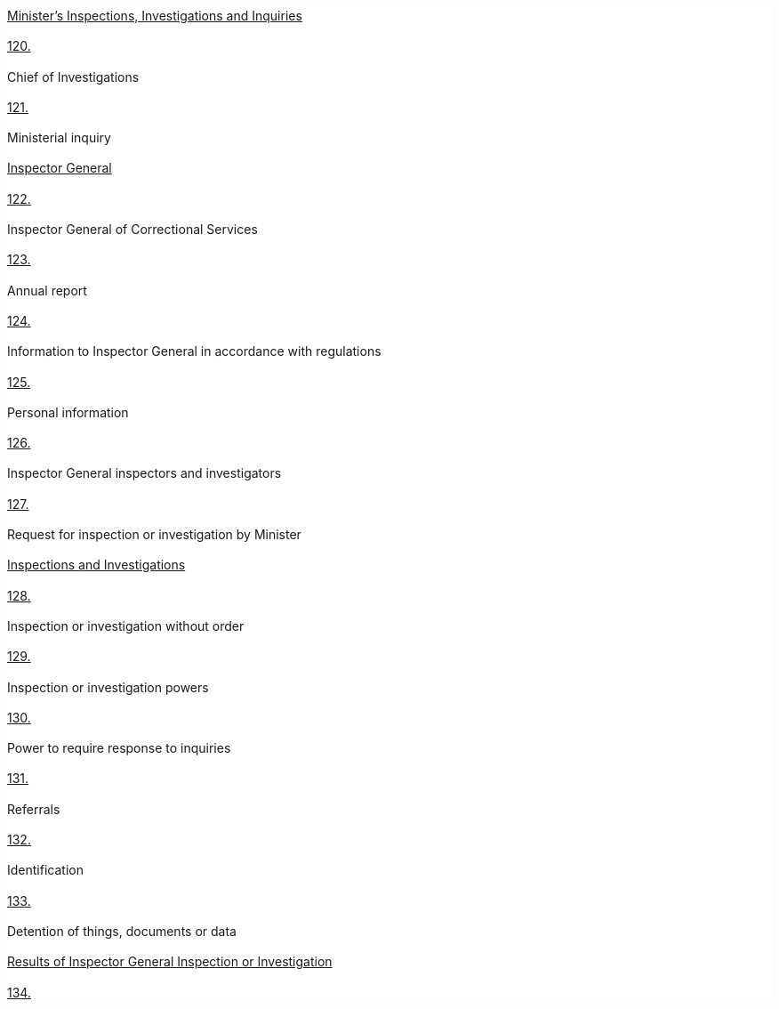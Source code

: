 [Minister’s Inspections, Investigations and Inquiries](#BK157)

[120\.](#BK158)

Chief of Investigations

[121\.](#BK159)

Ministerial inquiry

[Inspector General](#BK160)

[122\.](#BK161)

Inspector General of Correctional Services

[123\.](#BK162)

Annual report

[124\.](#BK163)

Information to Inspector General in accordance with regulations

[125\.](#BK164)

Personal information

[126\.](#BK165)

Inspector General inspectors and investigators

[127\.](#BK166)

Request for inspection or investigation by Minister

[Inspections and Investigations](#BK167)

[128\.](#BK168)

Inspection or investigation without order

[129\.](#BK169)

Inspection or investigation powers

[130\.](#BK170)

Power to require response to inquiries

[131\.](#BK171)

Referrals

[132\.](#BK172)

Identification

[133\.](#BK173)

Detention of things, documents or data

[Results of Inspector General Inspection or Investigation](#BK174)

[134\.](#BK175)
